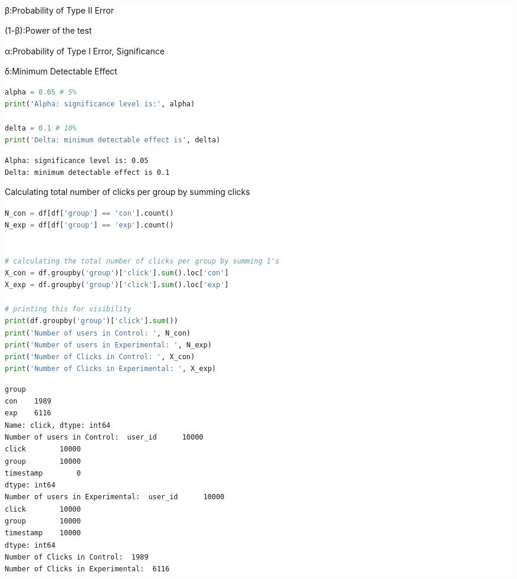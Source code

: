

β:Probability of Type II Error

(1-β):Power of the test

α:Probability of Type I Error, Significance

δ:Minimum Detectable Effect



```python
alpha = 0.05 # 5%
print('Alpha: significance level is:', alpha)

delta = 0.1 # 10%
print('Delta: minimum detectable effect is', delta)

```

    Alpha: significance level is: 0.05
    Delta: minimum detectable effect is 0.1
    

Calculating total number of clicks per group by summing clicks


```python
N_con = df[df['group'] == 'con'].count()
N_exp = df[df['group'] == 'exp'].count()


# calculating the total number of clicks per group by summing 1's
X_con = df.groupby('group')['click'].sum().loc['con']
X_exp = df.groupby('group')['click'].sum().loc['exp']

# printing this for visibility
print(df.groupby('group')['click'].sum())
print('Number of users in Control: ', N_con)
print('Number of users in Experimental: ', N_exp)
print('Number of Clicks in Control: ', X_con)
print('Number of Clicks in Experimental: ', X_exp)
```

    group
    con    1989
    exp    6116
    Name: click, dtype: int64
    Number of users in Control:  user_id      10000
    click        10000
    group        10000
    timestamp        0
    dtype: int64
    Number of users in Experimental:  user_id      10000
    click        10000
    group        10000
    timestamp    10000
    dtype: int64
    Number of Clicks in Control:  1989
    Number of Clicks in Experimental:  6116
    